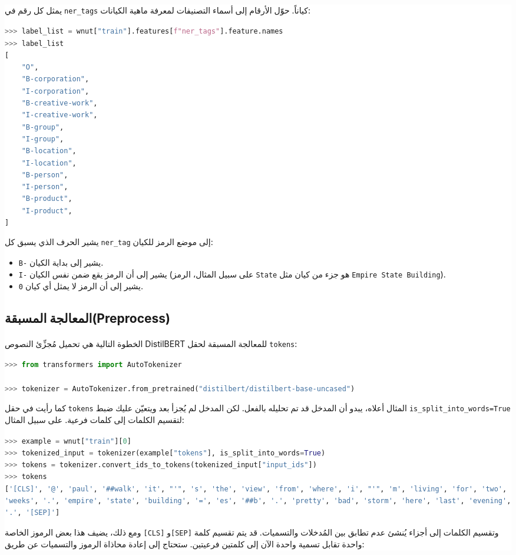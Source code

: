 يمثل كل رقم في `ner_tags` كياناً. حوّل الأرقام إلى أسماء التصنيفات لمعرفة ماهية الكيانات:

```py
>>> label_list = wnut["train"].features[f"ner_tags"].feature.names
>>> label_list
[
    "O",
    "B-corporation",
    "I-corporation",
    "B-creative-work",
    "I-creative-work",
    "B-group",
    "I-group",
    "B-location",
    "I-location",
    "B-person",
    "I-person",
    "B-product",
    "I-product",
]
```

يشير الحرف الذي يسبق كل `ner_tag` إلى موضع الرمز للكيان:

- `B-` يشير إلى بداية الكيان.
- `I-` يشير إلى أن الرمز يقع ضمن نفس الكيان (على سبيل المثال، الرمز `State` هو جزء من كيان مثل `Empire State Building`).
- `0` يشير إلى أن الرمز لا يمثل أي كيان.

## المعالجة المسبقة(Preprocess)

<Youtube id="iY2AZYdZAr0"/>

الخطوة التالية هي تحميل مُجزِّئ النصوص DistilBERT للمعالجة المسبقة لحقل `tokens`:

```py
>>> from transformers import AutoTokenizer

>>> tokenizer = AutoTokenizer.from_pretrained("distilbert/distilbert-base-uncased")
```

كما رأيت في حقل `tokens` المثال أعلاه، يبدو أن المدخل قد تم تحليله بالفعل. لكن المدخل  لم يُجزأ بعد ويتعيّن عليك ضبط `is_split_into_words=True` لتقسيم الكلمات إلى كلمات فرعية. على سبيل المثال:

```py
>>> example = wnut["train"][0]
>>> tokenized_input = tokenizer(example["tokens"], is_split_into_words=True)
>>> tokens = tokenizer.convert_ids_to_tokens(tokenized_input["input_ids"])
>>> tokens
['[CLS]', '@', 'paul', '##walk', 'it', "'", 's', 'the', 'view', 'from', 'where', 'i', "'", 'm', 'living', 'for', 'two', 'weeks', '.', 'empire', 'state', 'building', '=', 'es', '##b', '.', 'pretty', 'bad', 'storm', 'here', 'last', 'evening', '.', '[SEP]']
```

ومع ذلك، يضيف هذا بعض الرموز الخاصة `[CLS]` و`[SEP]` وتقسيم الكلمات إلى أجزاء يُنشئ عدم تطابق بين المُدخلات والتسميات. قد يتم تقسيم كلمة واحدة تقابل تسمية واحدة الآن إلى كلمتين فرعيتين. ستحتاج إلى إعادة محاذاة الرموز والتسميات عن طريق:
